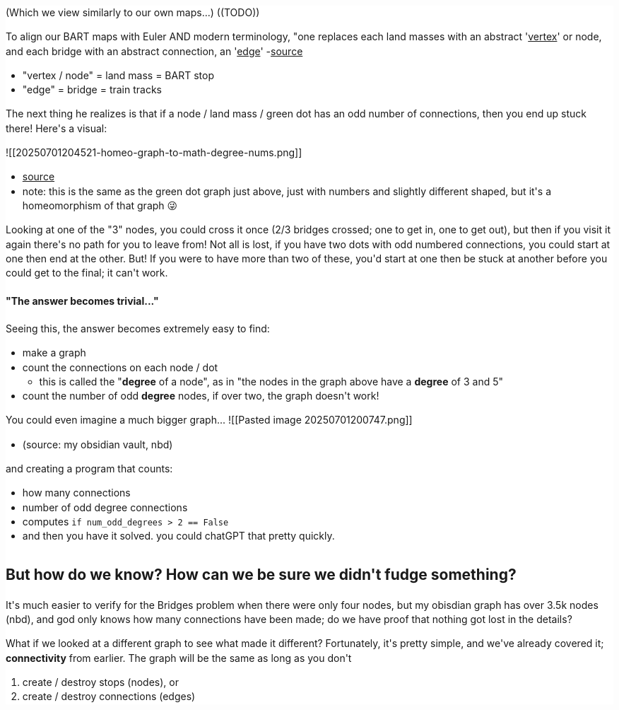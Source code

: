 (Which we view similarly to our own maps...)
((TODO))

To align our BART maps with Euler AND modern terminology, "one replaces each land masses with an abstract '[vertex](https://en.wikipedia.org/wiki/Vertex_\(graph_theory\) "Vertex (graph theory)")' or node, and each bridge with an abstract connection, an '[edge](https://en.wikipedia.org/wiki/Edge_\(graph_theory\) "Edge (graph theory)")' -[source](https://en.wikipedia.org/wiki/Seven_Bridges_of_K%C3%B6nigsberg)
- "vertex / node" = land mass = BART stop
- "edge"                = bridge        = train tracks

The next thing he realizes is that if a node / land mass / green dot has an odd number of connections, then you end up stuck there! Here's a visual:

![[20250701204521-homeo-graph-to-math-degree-nums.png]]
- [source](https://en.wikipedia.org/wiki/Seven_Bridges_of_K%C3%B6nigsberg)
- note: this is the same as the green dot graph just above, just with numbers and slightly different shaped, but it's a homeomorphism of that graph 😜

Looking at one of the "3" nodes, you could cross it once (2/3 bridges crossed; one to get in, one to get out), but then if you visit it again there's no path for you to leave from! Not all is lost, if you have two dots with odd numbered connections, you could start at one then end at the other. But! If you were to have more than two of these, you'd start at one then be stuck at another before you could get to the final; it can't work.

#### "The answer becomes trivial..."

Seeing this, the answer becomes extremely easy to find:
- make a graph
- count the connections on each node / dot 
	- this is called the "**degree** of a node", as in "the nodes in the graph above have a **degree** of 3 and 5"
- count the number of odd **degree** nodes, if over two, the graph doesn't work!

You could even imagine a much bigger graph...
 ![[Pasted image 20250701200747.png]]
- (source: my obsidian vault, nbd)

and creating a program that counts:
- how many connections
- number of odd degree connections
- computes `if num_odd_degrees > 2 == False`
- and then you have it solved. you could chatGPT that pretty quickly.

## But how do we know? How can we be sure we didn't fudge something?

It's much easier to verify for the Bridges problem when there were only four nodes, but my obisdian graph has over 3.5k nodes (nbd), and god only knows how many connections have been made; do we have proof that nothing got lost in the details?

What if we looked at a different graph to see what made it different? Fortunately, it's pretty simple, and we've already covered it; **connectivity** from earlier. The graph will be the same as long as you don't 
1. create / destroy stops (nodes), or 
2. create / destroy connections (edges)
